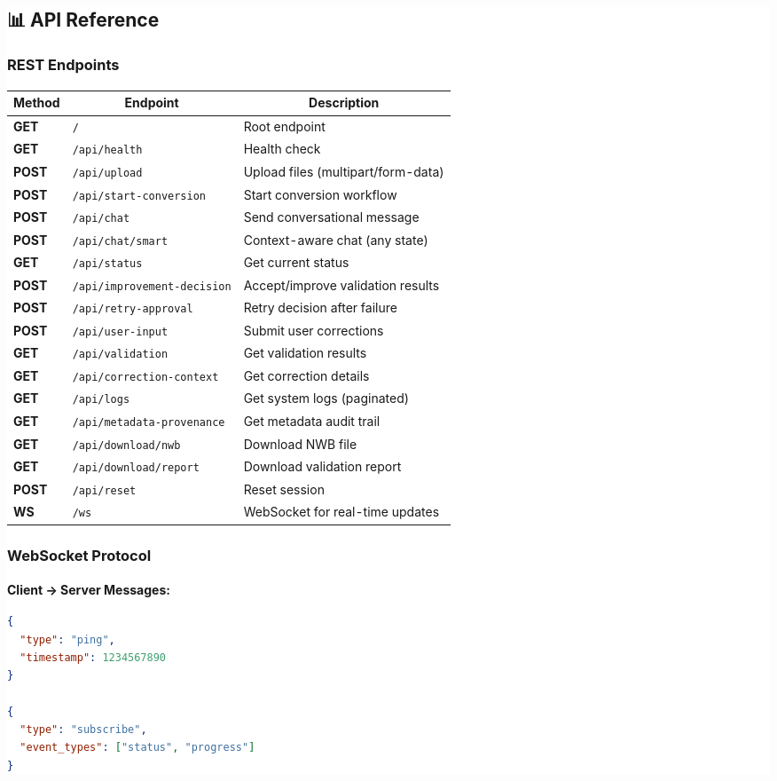 
## 📊 API Reference

### REST Endpoints

| Method | Endpoint | Description |
|--------|----------|-------------|
| **GET** | `/` | Root endpoint |
| **GET** | `/api/health` | Health check |
| **POST** | `/api/upload` | Upload files (multipart/form-data) |
| **POST** | `/api/start-conversion` | Start conversion workflow |
| **POST** | `/api/chat` | Send conversational message |
| **POST** | `/api/chat/smart` | Context-aware chat (any state) |
| **GET** | `/api/status` | Get current status |
| **POST** | `/api/improvement-decision` | Accept/improve validation results |
| **POST** | `/api/retry-approval` | Retry decision after failure |
| **POST** | `/api/user-input` | Submit user corrections |
| **GET** | `/api/validation` | Get validation results |
| **GET** | `/api/correction-context` | Get correction details |
| **GET** | `/api/logs` | Get system logs (paginated) |
| **GET** | `/api/metadata-provenance` | Get metadata audit trail |
| **GET** | `/api/download/nwb` | Download NWB file |
| **GET** | `/api/download/report` | Download validation report |
| **POST** | `/api/reset` | Reset session |
| **WS** | `/ws` | WebSocket for real-time updates |

### WebSocket Protocol

**Client → Server Messages:**
```json
{
  "type": "ping",
  "timestamp": 1234567890
}

{
  "type": "subscribe",
  "event_types": ["status", "progress"]
}
```
